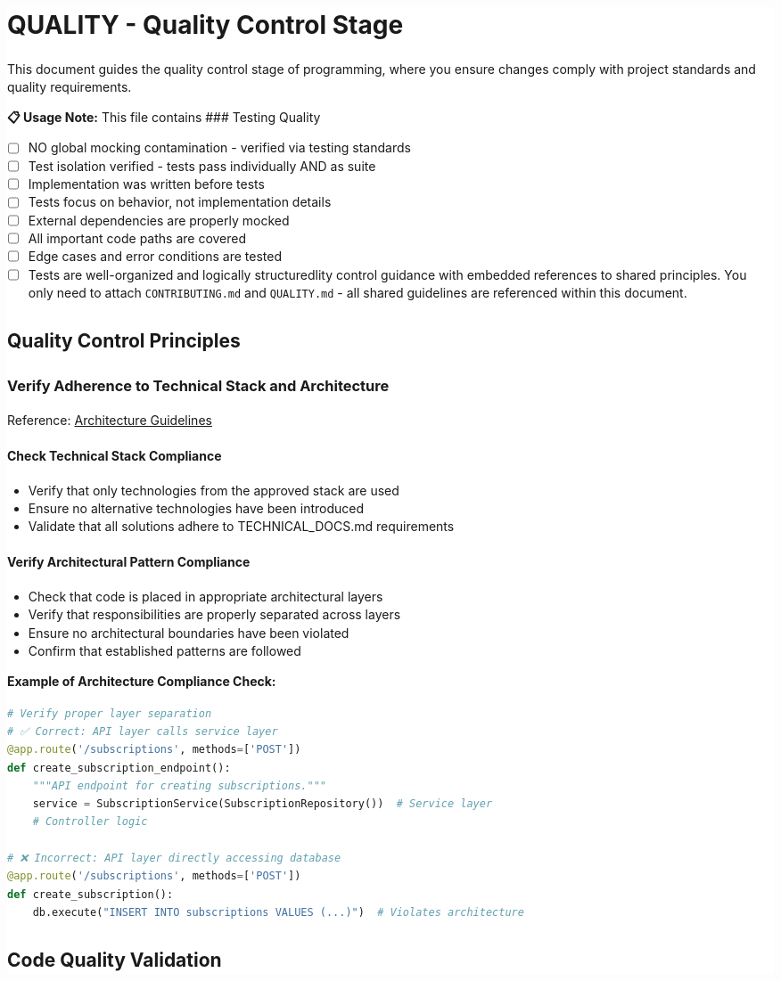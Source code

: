# QUALITY - Quality Control Stage

This document guides the quality control stage of programming, where you ensure changes comply with project standards and quality requirements.

**📋 Usage Note:** This file contains ### Testing Quality
- [ ] NO global mocking contamination - verified via testing standards
- [ ] Test isolation verified - tests pass individually AND as suite
- [ ] Implementation was written before tests
- [ ] Tests focus on behavior, not implementation details
- [ ] External dependencies are properly mocked
- [ ] All important code paths are covered
- [ ] Edge cases and error conditions are tested
- [ ] Tests are well-organized and logically structuredlity control guidance with embedded references to shared principles. You only need to attach `CONTRIBUTING.md` and `QUALITY.md` - all shared guidelines are referenced within this document.

## Quality Control Principles

### Verify Adherence to Technical Stack and Architecture
Reference: [Architecture Guidelines](shared/architecture_guidelines.md)

#### Check Technical Stack Compliance
- Verify that only technologies from the approved stack are used
- Ensure no alternative technologies have been introduced
- Validate that all solutions adhere to TECHNICAL_DOCS.md requirements

#### Verify Architectural Pattern Compliance
- Check that code is placed in appropriate architectural layers
- Verify that responsibilities are properly separated across layers
- Ensure no architectural boundaries have been violated
- Confirm that established patterns are followed

**Example of Architecture Compliance Check:**
```python
# Verify proper layer separation
# ✅ Correct: API layer calls service layer
@app.route('/subscriptions', methods=['POST'])
def create_subscription_endpoint():
    """API endpoint for creating subscriptions."""
    service = SubscriptionService(SubscriptionRepository())  # Service layer
    # Controller logic

# ❌ Incorrect: API layer directly accessing database
@app.route('/subscriptions', methods=['POST'])
def create_subscription():
    db.execute("INSERT INTO subscriptions VALUES (...)")  # Violates architecture
```

## Code Quality Validation
